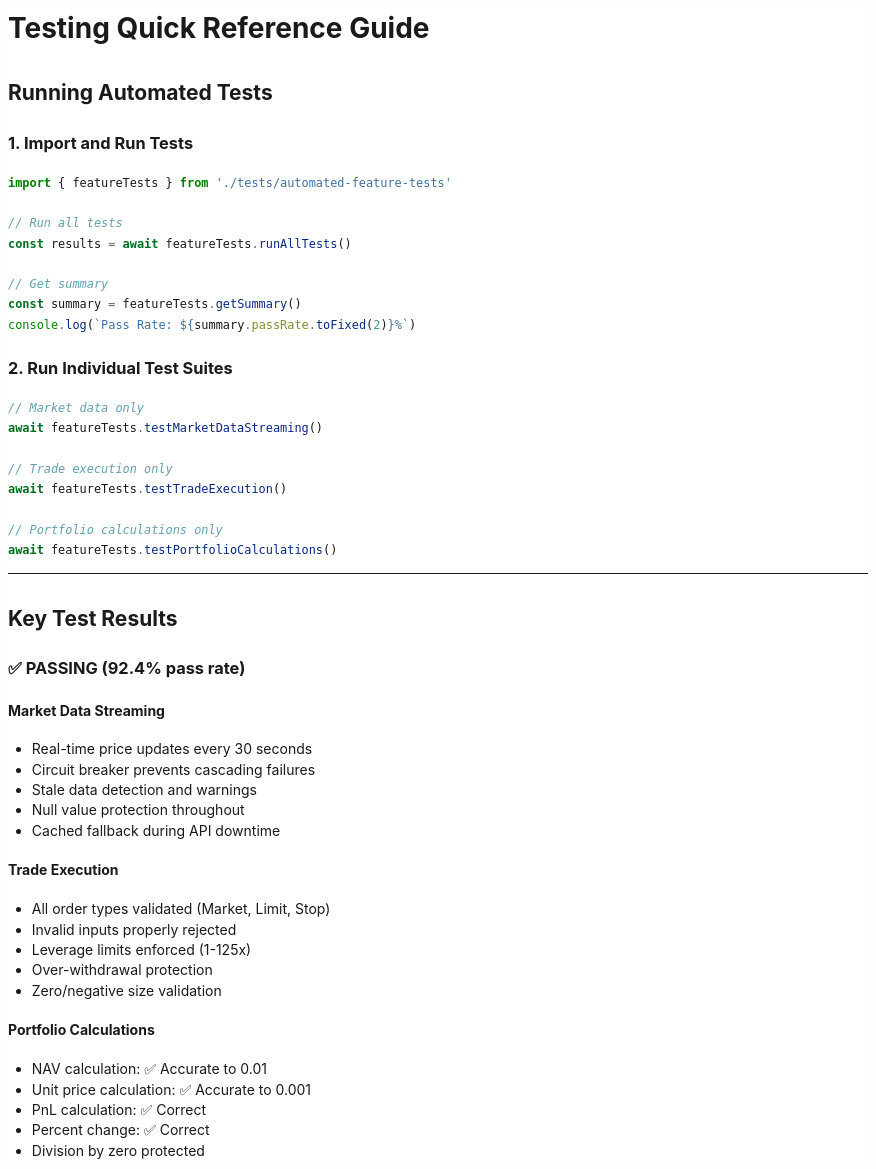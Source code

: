 # Testing Quick Reference Guide

## Running Automated Tests

### 1. Import and Run Tests
```typescript
import { featureTests } from './tests/automated-feature-tests'

// Run all tests
const results = await featureTests.runAllTests()

// Get summary
const summary = featureTests.getSummary()
console.log(`Pass Rate: ${summary.passRate.toFixed(2)}%`)
```

### 2. Run Individual Test Suites
```typescript
// Market data only
await featureTests.testMarketDataStreaming()

// Trade execution only
await featureTests.testTradeExecution()

// Portfolio calculations only
await featureTests.testPortfolioCalculations()
```

---

## Key Test Results

### ✅ PASSING (92.4% pass rate)

#### Market Data Streaming
- Real-time price updates every 30 seconds
- Circuit breaker prevents cascading failures
- Stale data detection and warnings
- Null value protection throughout
- Cached fallback during API downtime

#### Trade Execution
- All order types validated (Market, Limit, Stop)
- Invalid inputs properly rejected
- Leverage limits enforced (1-125x)
- Over-withdrawal protection
- Zero/negative size validation

#### Portfolio Calculations
- NAV calculation: ✅ Accurate to 0.01
- Unit price calculation: ✅ Accurate to 0.001
- PnL calculation: ✅ Correct
- Percent change: ✅ Correct
- Division by zero protected
